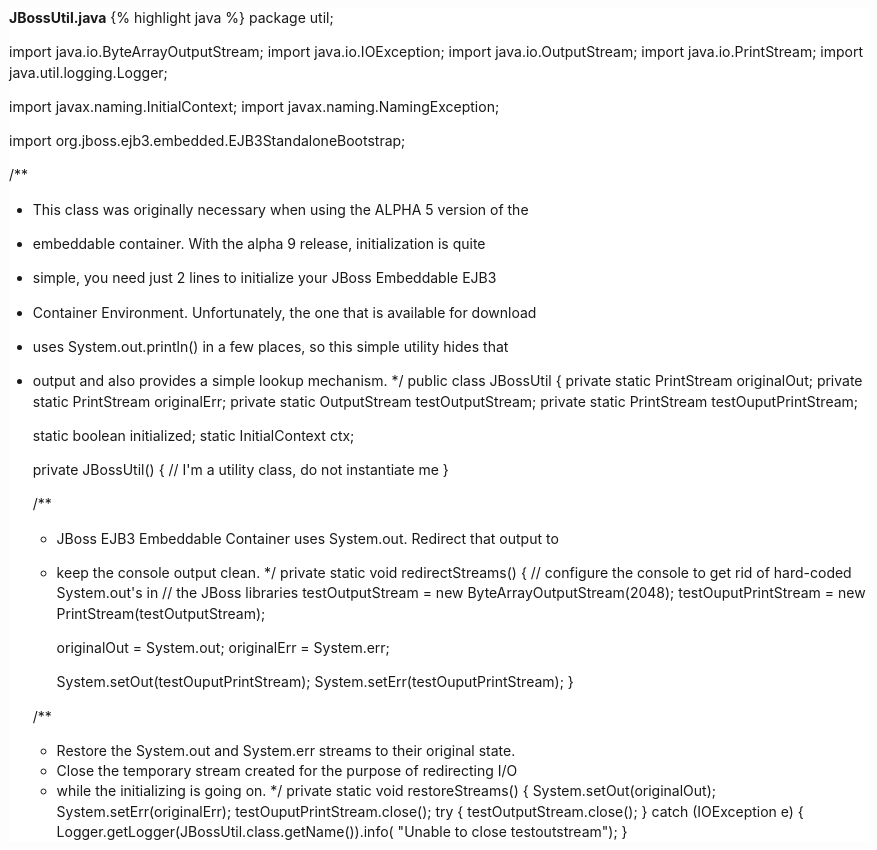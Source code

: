 **JBossUtil.java**
{% highlight java %}
package util;

import java.io.ByteArrayOutputStream;
import java.io.IOException;
import java.io.OutputStream;
import java.io.PrintStream;
import java.util.logging.Logger;

import javax.naming.InitialContext;
import javax.naming.NamingException;

import org.jboss.ejb3.embedded.EJB3StandaloneBootstrap;

/**
 * This class was originally necessary when using the ALPHA 5 version of the
 * embeddable container. With the alpha 9 release, initialization is quite
 * simple, you need just 2 lines to initialize your JBoss Embeddable EJB3
 * Container Environment. Unfortunately, the one that is available for download
 * uses System.out.println() in a few places, so this simple utility hides that
 * output and also provides a simple lookup mechanism.
 */
public class JBossUtil {
    private static PrintStream originalOut;
    private static PrintStream originalErr;
    private static OutputStream testOutputStream;
    private static PrintStream testOuputPrintStream;

    static boolean initialized;
    static InitialContext ctx;

    private JBossUtil() {
        // I'm a utility class, do not instantiate me
    }

    /**
     * JBoss EJB3 Embeddable Container uses System.out. Redirect that output to
     * keep the console output clean.
     */
    private static void redirectStreams() {
        // configure the console to get rid of hard-coded System.out's in
        // the JBoss libraries
        testOutputStream = new ByteArrayOutputStream(2048);
        testOuputPrintStream = new PrintStream(testOutputStream);

        originalOut = System.out;
        originalErr = System.err;

        System.setOut(testOuputPrintStream);
        System.setErr(testOuputPrintStream);
    }

    /**
     * Restore the System.out and System.err streams to their original state.
     * Close the temporary stream created for the purpose of redirecting I/O
     * while the initializing is going on.
     */
    private static void restoreStreams() {
        System.setOut(originalOut);
        System.setErr(originalErr);
        testOuputPrintStream.close();
        try {
            testOutputStream.close();
        } catch (IOException e) {
            Logger.getLogger(JBossUtil.class.getName()).info(
                    "Unable to close testoutstream");
        }